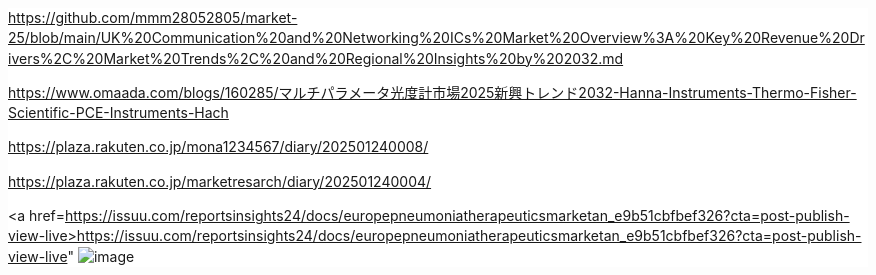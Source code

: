 <a href=https://github.com/mmm28052805/market-25/blob/main/UK%20Communication%20and%20Networking%20ICs%20Market%20Overview%3A%20Key%20Revenue%20Drivers%2C%20Market%20Trends%2C%20and%20Regional%20Insights%20by%202032.md>https://github.com/mmm28052805/market-25/blob/main/UK%20Communication%20and%20Networking%20ICs%20Market%20Overview%3A%20Key%20Revenue%20Drivers%2C%20Market%20Trends%2C%20and%20Regional%20Insights%20by%202032.md</a>

<a href=https://www.omaada.com/blogs/160285/マルチパラメータ光度計市場2025新興トレンド2032-Hanna-Instruments-Thermo-Fisher-Scientific-PCE-Instruments-Hach>https://www.omaada.com/blogs/160285/マルチパラメータ光度計市場2025新興トレンド2032-Hanna-Instruments-Thermo-Fisher-Scientific-PCE-Instruments-Hach</a>

<a href=https://plaza.rakuten.co.jp/mona1234567/diary/202501240008/>https://plaza.rakuten.co.jp/mona1234567/diary/202501240008/</a>

<a href=https://plaza.rakuten.co.jp/marketresarch/diary/202501240004/>https://plaza.rakuten.co.jp/marketresarch/diary/202501240004/</a>

<a href=https://issuu.com/reportsinsights24/docs/europepneumoniatherapeuticsmarketan_e9b51cbfbef326?cta=post-publish-view-live>https://issuu.com/reportsinsights24/docs/europepneumoniatherapeuticsmarketan_e9b51cbfbef326?cta=post-publish-view-live</a>"
![image](https://github.com/user-attachments/assets/953ce83e-5779-4e8c-8e9e-05a705a6f9fe)
